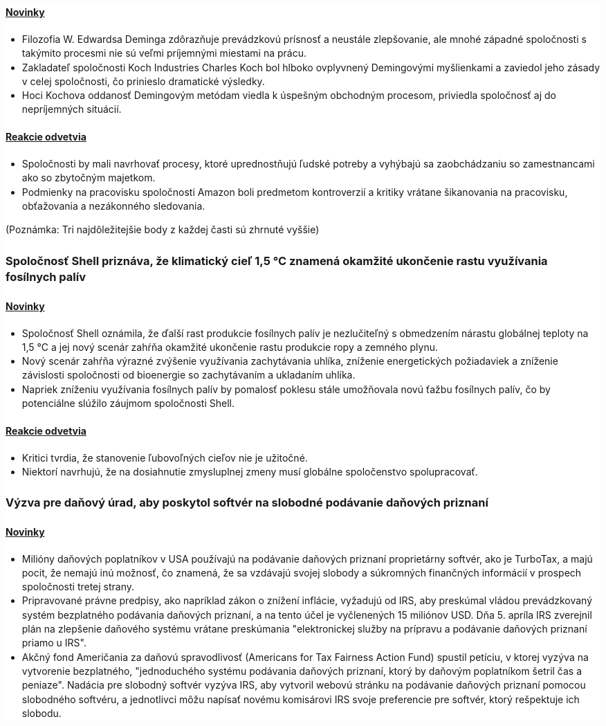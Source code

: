 #### [Novinky](https://commoncog.com/deming-paradox-operational-rigour/)

- Filozofia W. Edwardsa Deminga zdôrazňuje prevádzkovú prísnosť a neustále zlepšovanie, ale mnohé západné spoločnosti s takýmito procesmi nie sú veľmi príjemnými miestami na prácu.
- Zakladateľ spoločnosti Koch Industries Charles Koch bol hlboko ovplyvnený Demingovými myšlienkami a zaviedol jeho zásady v celej spoločnosti, čo prinieslo dramatické výsledky.
- Hoci Kochova oddanosť Demingovým metódam viedla k úspešným obchodným procesom, priviedla spoločnosť aj do nepríjemných situácií.

#### [Reakcie odvetvia](http://news.ycombinator.com/item?id=35695127)

- Spoločnosti by mali navrhovať procesy, ktoré uprednostňujú ľudské potreby a vyhýbajú sa zaobchádzaniu so zamestnancami ako so zbytočným majetkom.
- Podmienky na pracovisku spoločnosti Amazon boli predmetom kontroverzií a kritiky vrátane šikanovania na pracovisku, obťažovania a nezákonného sledovania.

(Poznámka: Tri najdôležitejšie body z každej časti sú zhrnuté vyššie)

### Spoločnosť Shell priznáva, že klimatický cieľ 1,5 °C znamená okamžité ukončenie rastu využívania fosílnych palív

#### [Novinky](https://www.resilience.org/stories/2023-04-24/shell-admits-1-5c-climate-goal-means-immediate-end-to-fossil-fuel-growth/)

- Spoločnosť Shell oznámila, že ďalší rast produkcie fosílnych palív je nezlučiteľný s obmedzením nárastu globálnej teploty na 1,5 °C a jej nový scenár zahŕňa okamžité ukončenie rastu produkcie ropy a zemného plynu.
- Nový scenár zahŕňa výrazné zvýšenie využívania zachytávania uhlíka, zníženie energetických požiadaviek a zníženie závislosti spoločnosti od bioenergie so zachytávaním a ukladaním uhlíka.
- Napriek zníženiu využívania fosílnych palív by pomalosť poklesu stále umožňovala novú ťažbu fosílnych palív, čo by potenciálne slúžilo záujmom spoločnosti Shell.

#### [Reakcie odvetvia](http://news.ycombinator.com/item?id=35702201)

- Kritici tvrdia, že stanovenie ľubovoľných cieľov nie je užitočné.
- Niektorí navrhujú, že na dosiahnutie zmysluplnej zmeny musí globálne spoločenstvo spolupracovať.

### Výzva pre daňový úrad, aby poskytol softvér na slobodné podávanie daňových priznaní

#### [Novinky](https://www.fsf.org/blogs/community/call-on-the-irs-to-provide-libre-tax-filing-software)

- Milióny daňových poplatníkov v USA používajú na podávanie daňových priznaní proprietárny softvér, ako je TurboTax, a majú pocit, že nemajú inú možnosť, čo znamená, že sa vzdávajú svojej slobody a súkromných finančných informácií v prospech spoločnosti tretej strany.
- Pripravované právne predpisy, ako napríklad zákon o znížení inflácie, vyžadujú od IRS, aby preskúmal vládou prevádzkovaný systém bezplatného podávania daňových priznaní, a na tento účel je vyčlenených 15 miliónov USD. Dňa 5. apríla IRS zverejnil plán na zlepšenie daňového systému vrátane preskúmania "elektronickej služby na prípravu a podávanie daňových priznaní priamo u IRS".
- Akčný fond Američania za daňovú spravodlivosť (Americans for Tax Fairness Action Fund) spustil petíciu, v ktorej vyzýva na vytvorenie bezplatného, "jednoduchého systému podávania daňových priznaní, ktorý by daňovým poplatníkom šetril čas a peniaze". Nadácia pre slobodný softvér vyzýva IRS, aby vytvoril webovú stránku na podávanie daňových priznaní pomocou slobodného softvéru, a jednotlivci môžu napísať novému komisárovi IRS svoje preferencie pre softvér, ktorý rešpektuje ich slobodu.
